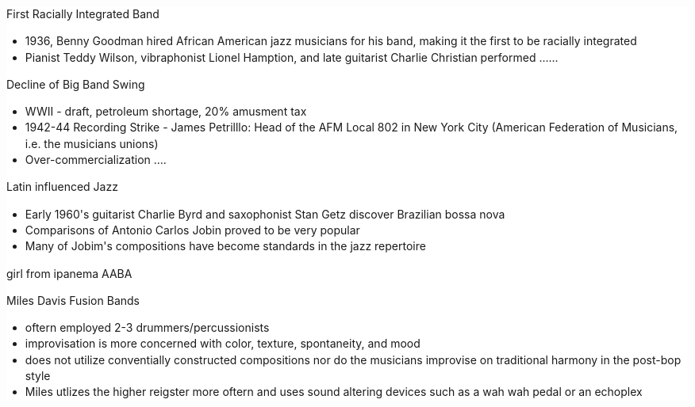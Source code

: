 First Racially Integrated Band
- 1936, Benny Goodman hired African American jazz musicians for his band, making it the first to be racially integrated
- Pianist Teddy Wilson, vibraphonist Lionel Hamption, and late guitarist Charlie Christian performed ......

Decline of Big Band Swing
- WWII - draft, petroleum shortage, 20% amusment tax
- 1942-44 Recording Strike - James Petrilllo: Head of the AFM Local 802 in New York City (American Federation of Musicians, i.e. the musicians unions)
- Over-commercialization ....


Latin influenced Jazz
- Early 1960's guitarist Charlie Byrd and saxophonist Stan Getz discover Brazilian bossa nova
- Comparisons of Antonio Carlos Jobin proved to be very popular
- Many of Jobim's compositions have become standards in the jazz repertoire

girl from ipanema 
AABA

Miles Davis Fusion Bands
 - oftern employed 2-3 drummers/percussionists
 - improvisation is more concerned with color, texture, spontaneity, and mood
 - does not utilize conventially constructed compositions nor do the musicians improvise on traditional harmony in the post-bop style
 - Miles utlizes the higher reigster more oftern and uses sound altering devices such as a wah wah pedal or an echoplex

